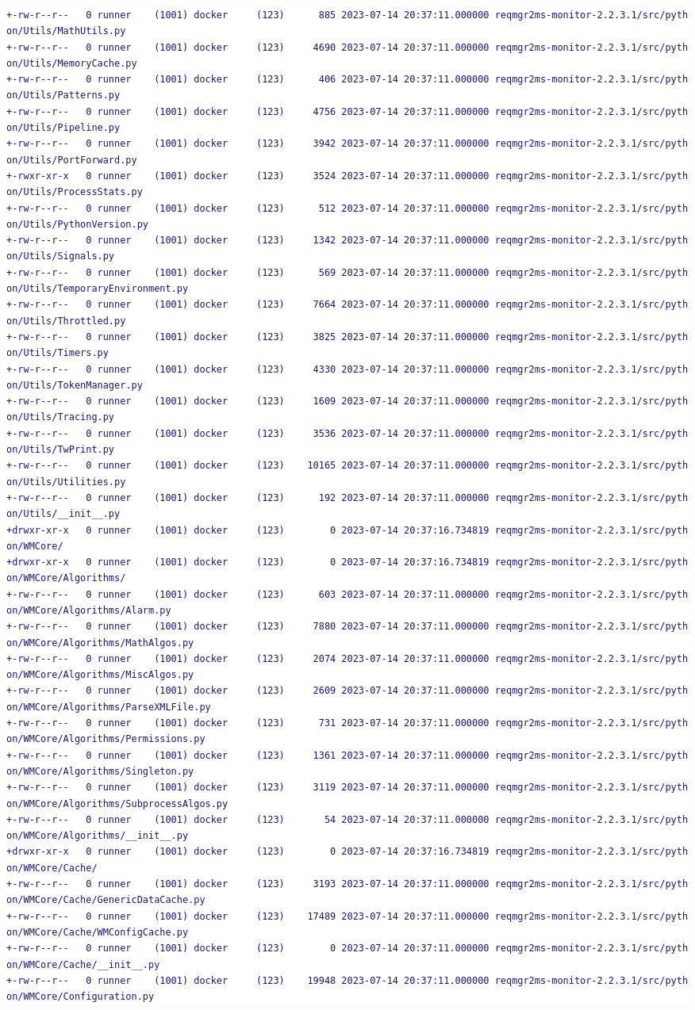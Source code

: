 ```diff
+-rw-r--r--   0 runner    (1001) docker     (123)      885 2023-07-14 20:37:11.000000 reqmgr2ms-monitor-2.2.3.1/src/python/Utils/MathUtils.py
+-rw-r--r--   0 runner    (1001) docker     (123)     4690 2023-07-14 20:37:11.000000 reqmgr2ms-monitor-2.2.3.1/src/python/Utils/MemoryCache.py
+-rw-r--r--   0 runner    (1001) docker     (123)      406 2023-07-14 20:37:11.000000 reqmgr2ms-monitor-2.2.3.1/src/python/Utils/Patterns.py
+-rw-r--r--   0 runner    (1001) docker     (123)     4756 2023-07-14 20:37:11.000000 reqmgr2ms-monitor-2.2.3.1/src/python/Utils/Pipeline.py
+-rw-r--r--   0 runner    (1001) docker     (123)     3942 2023-07-14 20:37:11.000000 reqmgr2ms-monitor-2.2.3.1/src/python/Utils/PortForward.py
+-rwxr-xr-x   0 runner    (1001) docker     (123)     3524 2023-07-14 20:37:11.000000 reqmgr2ms-monitor-2.2.3.1/src/python/Utils/ProcessStats.py
+-rw-r--r--   0 runner    (1001) docker     (123)      512 2023-07-14 20:37:11.000000 reqmgr2ms-monitor-2.2.3.1/src/python/Utils/PythonVersion.py
+-rw-r--r--   0 runner    (1001) docker     (123)     1342 2023-07-14 20:37:11.000000 reqmgr2ms-monitor-2.2.3.1/src/python/Utils/Signals.py
+-rw-r--r--   0 runner    (1001) docker     (123)      569 2023-07-14 20:37:11.000000 reqmgr2ms-monitor-2.2.3.1/src/python/Utils/TemporaryEnvironment.py
+-rw-r--r--   0 runner    (1001) docker     (123)     7664 2023-07-14 20:37:11.000000 reqmgr2ms-monitor-2.2.3.1/src/python/Utils/Throttled.py
+-rw-r--r--   0 runner    (1001) docker     (123)     3825 2023-07-14 20:37:11.000000 reqmgr2ms-monitor-2.2.3.1/src/python/Utils/Timers.py
+-rw-r--r--   0 runner    (1001) docker     (123)     4330 2023-07-14 20:37:11.000000 reqmgr2ms-monitor-2.2.3.1/src/python/Utils/TokenManager.py
+-rw-r--r--   0 runner    (1001) docker     (123)     1609 2023-07-14 20:37:11.000000 reqmgr2ms-monitor-2.2.3.1/src/python/Utils/Tracing.py
+-rw-r--r--   0 runner    (1001) docker     (123)     3536 2023-07-14 20:37:11.000000 reqmgr2ms-monitor-2.2.3.1/src/python/Utils/TwPrint.py
+-rw-r--r--   0 runner    (1001) docker     (123)    10165 2023-07-14 20:37:11.000000 reqmgr2ms-monitor-2.2.3.1/src/python/Utils/Utilities.py
+-rw-r--r--   0 runner    (1001) docker     (123)      192 2023-07-14 20:37:11.000000 reqmgr2ms-monitor-2.2.3.1/src/python/Utils/__init__.py
+drwxr-xr-x   0 runner    (1001) docker     (123)        0 2023-07-14 20:37:16.734819 reqmgr2ms-monitor-2.2.3.1/src/python/WMCore/
+drwxr-xr-x   0 runner    (1001) docker     (123)        0 2023-07-14 20:37:16.734819 reqmgr2ms-monitor-2.2.3.1/src/python/WMCore/Algorithms/
+-rw-r--r--   0 runner    (1001) docker     (123)      603 2023-07-14 20:37:11.000000 reqmgr2ms-monitor-2.2.3.1/src/python/WMCore/Algorithms/Alarm.py
+-rw-r--r--   0 runner    (1001) docker     (123)     7880 2023-07-14 20:37:11.000000 reqmgr2ms-monitor-2.2.3.1/src/python/WMCore/Algorithms/MathAlgos.py
+-rw-r--r--   0 runner    (1001) docker     (123)     2074 2023-07-14 20:37:11.000000 reqmgr2ms-monitor-2.2.3.1/src/python/WMCore/Algorithms/MiscAlgos.py
+-rw-r--r--   0 runner    (1001) docker     (123)     2609 2023-07-14 20:37:11.000000 reqmgr2ms-monitor-2.2.3.1/src/python/WMCore/Algorithms/ParseXMLFile.py
+-rw-r--r--   0 runner    (1001) docker     (123)      731 2023-07-14 20:37:11.000000 reqmgr2ms-monitor-2.2.3.1/src/python/WMCore/Algorithms/Permissions.py
+-rw-r--r--   0 runner    (1001) docker     (123)     1361 2023-07-14 20:37:11.000000 reqmgr2ms-monitor-2.2.3.1/src/python/WMCore/Algorithms/Singleton.py
+-rw-r--r--   0 runner    (1001) docker     (123)     3119 2023-07-14 20:37:11.000000 reqmgr2ms-monitor-2.2.3.1/src/python/WMCore/Algorithms/SubprocessAlgos.py
+-rw-r--r--   0 runner    (1001) docker     (123)       54 2023-07-14 20:37:11.000000 reqmgr2ms-monitor-2.2.3.1/src/python/WMCore/Algorithms/__init__.py
+drwxr-xr-x   0 runner    (1001) docker     (123)        0 2023-07-14 20:37:16.734819 reqmgr2ms-monitor-2.2.3.1/src/python/WMCore/Cache/
+-rw-r--r--   0 runner    (1001) docker     (123)     3193 2023-07-14 20:37:11.000000 reqmgr2ms-monitor-2.2.3.1/src/python/WMCore/Cache/GenericDataCache.py
+-rw-r--r--   0 runner    (1001) docker     (123)    17489 2023-07-14 20:37:11.000000 reqmgr2ms-monitor-2.2.3.1/src/python/WMCore/Cache/WMConfigCache.py
+-rw-r--r--   0 runner    (1001) docker     (123)        0 2023-07-14 20:37:11.000000 reqmgr2ms-monitor-2.2.3.1/src/python/WMCore/Cache/__init__.py
+-rw-r--r--   0 runner    (1001) docker     (123)    19948 2023-07-14 20:37:11.000000 reqmgr2ms-monitor-2.2.3.1/src/python/WMCore/Configuration.py
```